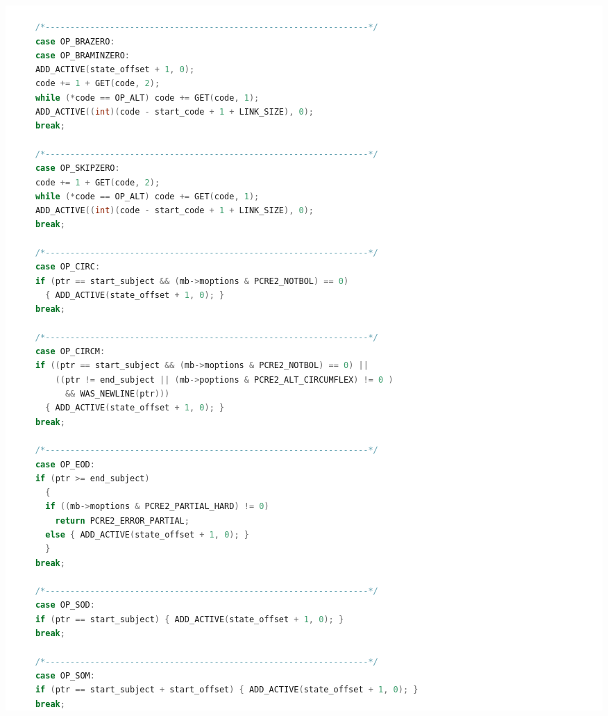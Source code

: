 ```cpp

      /*-----------------------------------------------------------------*/
      case OP_BRAZERO:
      case OP_BRAMINZERO:
      ADD_ACTIVE(state_offset + 1, 0);
      code += 1 + GET(code, 2);
      while (*code == OP_ALT) code += GET(code, 1);
      ADD_ACTIVE((int)(code - start_code + 1 + LINK_SIZE), 0);
      break;

      /*-----------------------------------------------------------------*/
      case OP_SKIPZERO:
      code += 1 + GET(code, 2);
      while (*code == OP_ALT) code += GET(code, 1);
      ADD_ACTIVE((int)(code - start_code + 1 + LINK_SIZE), 0);
      break;

      /*-----------------------------------------------------------------*/
      case OP_CIRC:
      if (ptr == start_subject && (mb->moptions & PCRE2_NOTBOL) == 0)
        { ADD_ACTIVE(state_offset + 1, 0); }
      break;

      /*-----------------------------------------------------------------*/
      case OP_CIRCM:
      if ((ptr == start_subject && (mb->moptions & PCRE2_NOTBOL) == 0) ||
          ((ptr != end_subject || (mb->poptions & PCRE2_ALT_CIRCUMFLEX) != 0 )
            && WAS_NEWLINE(ptr)))
        { ADD_ACTIVE(state_offset + 1, 0); }
      break;

      /*-----------------------------------------------------------------*/
      case OP_EOD:
      if (ptr >= end_subject)
        {
        if ((mb->moptions & PCRE2_PARTIAL_HARD) != 0)
          return PCRE2_ERROR_PARTIAL;
        else { ADD_ACTIVE(state_offset + 1, 0); }
        }
      break;

      /*-----------------------------------------------------------------*/
      case OP_SOD:
      if (ptr == start_subject) { ADD_ACTIVE(state_offset + 1, 0); }
      break;

      /*-----------------------------------------------------------------*/
      case OP_SOM:
      if (ptr == start_subject + start_offset) { ADD_ACTIVE(state_offset + 1, 0); }
      break;


```
